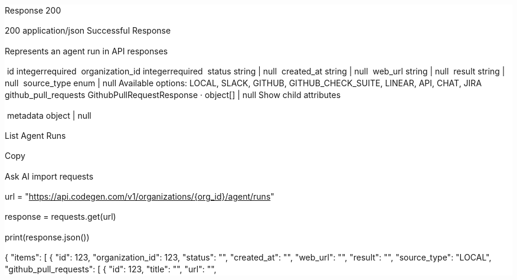 Response
200

200
application/json
Successful Response

Represents an agent run in API responses

​
id
integerrequired
​
organization_id
integerrequired
​
status
string | null
​
created_at
string | null
​
web_url
string | null
​
result
string | null
​
source_type
enum<string> | null
Available options: LOCAL, SLACK, GITHUB, GITHUB_CHECK_SUITE, LINEAR, API, CHAT, JIRA 
​
github_pull_requests
GithubPullRequestResponse · object[] | null
Show child attributes

​
metadata
object | null

List Agent Runs


Copy

Ask AI
import requests

url = "https://api.codegen.com/v1/organizations/{org_id}/agent/runs"

response = requests.get(url)

print(response.json())

{
  "items": [
    {
      "id": 123,
      "organization_id": 123,
      "status": "<string>",
      "created_at": "<string>",
      "web_url": "<string>",
      "result": "<string>",
      "source_type": "LOCAL",
      "github_pull_requests": [
        {
          "id": 123,
          "title": "<string>",
          "url": "<string>",